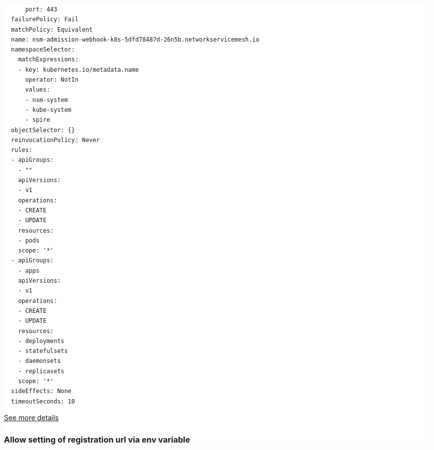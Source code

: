 ```
      port: 443
  failurePolicy: Fail
  matchPolicy: Equivalent
  name: nsm-admission-webhook-k8s-5dfd78487d-26n5b.networkservicemesh.io
  namespaceSelector:
    matchExpressions:
    - key: kubernetes.io/metadata.name
      operator: NotIn
      values:
      - nsm-system
      - kube-system
      - spire
  objectSelector: {}
  reinvocationPolicy: Never
  rules:
  - apiGroups:
    - ""
    apiVersions:
    - v1
    operations:
    - CREATE
    - UPDATE
    resources:
    - pods
    scope: '*'
  - apiGroups:
    - apps
    apiVersions:
    - v1
    operations:
    - CREATE
    - UPDATE
    resources:
    - deployments
    - statefulsets
    - daemonsets
    - replicasets
    scope: '*'
  sideEffects: None
  timeoutSeconds: 10
  ```












[See more details](https://github.com/networkservicemesh/cmd-admission-webhook-k8s/issues/291)


### Allow setting of registration url via env variable
